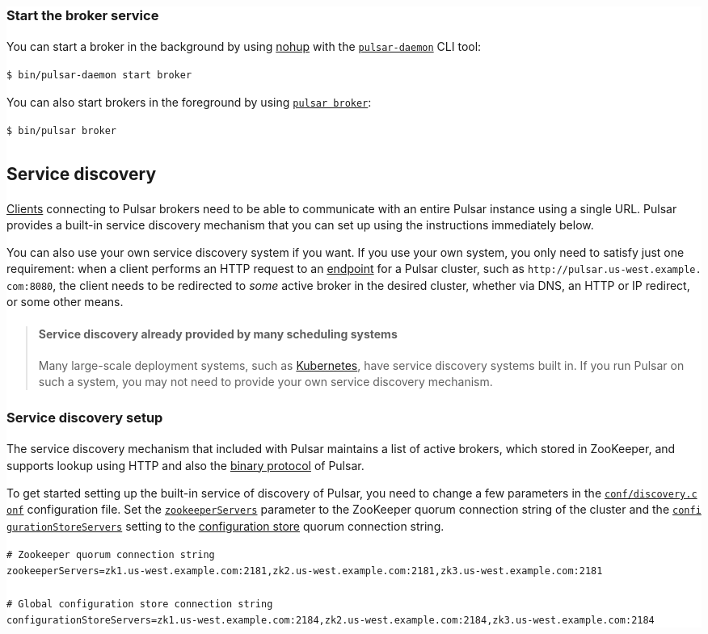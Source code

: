 ### Start the broker service

You can start a broker in the background by using [nohup](https://en.wikipedia.org/wiki/Nohup) with the [`pulsar-daemon`](reference-cli-tools.md#pulsar-daemon) CLI tool:

```shell
$ bin/pulsar-daemon start broker
```

You can also start brokers in the foreground by using [`pulsar broker`](reference-cli-tools.md#broker):

```shell
$ bin/pulsar broker
```

## Service discovery

[Clients](getting-started-clients.md) connecting to Pulsar brokers need to be able to communicate with an entire Pulsar instance using a single URL. Pulsar provides a built-in service discovery mechanism that you can set up using the instructions immediately below.

You can also use your own service discovery system if you want. If you use your own system, you only need to satisfy just one requirement: when a client performs an HTTP request to an [endpoint](reference-configuration.md) for a Pulsar cluster, such as `http://pulsar.us-west.example.com:8080`, the client needs to be redirected to *some* active broker in the desired cluster, whether via DNS, an HTTP or IP redirect, or some other means.

> #### Service discovery already provided by many scheduling systems
> Many large-scale deployment systems, such as [Kubernetes](deploy-kubernetes), have service discovery systems built in. If you run Pulsar on such a system, you may not need to provide your own service discovery mechanism.


### Service discovery setup

The service discovery mechanism that included with Pulsar maintains a list of active brokers, which stored in ZooKeeper, and supports lookup using HTTP and also the [binary protocol](developing-binary-protocol.md) of Pulsar.

To get started setting up the built-in service of discovery of Pulsar, you need to change a few parameters in the [`conf/discovery.conf`](reference-configuration.md#service-discovery) configuration file. Set the [`zookeeperServers`](reference-configuration.md#service-discovery-zookeeperServers) parameter to the ZooKeeper quorum connection string of the cluster and the [`configurationStoreServers`](reference-configuration.md#service-discovery-configurationStoreServers) setting to the [configuration
store](reference-terminology.md#configuration-store) quorum connection string.

```properties
# Zookeeper quorum connection string
zookeeperServers=zk1.us-west.example.com:2181,zk2.us-west.example.com:2181,zk3.us-west.example.com:2181

# Global configuration store connection string
configurationStoreServers=zk1.us-west.example.com:2184,zk2.us-west.example.com:2184,zk3.us-west.example.com:2184
```
